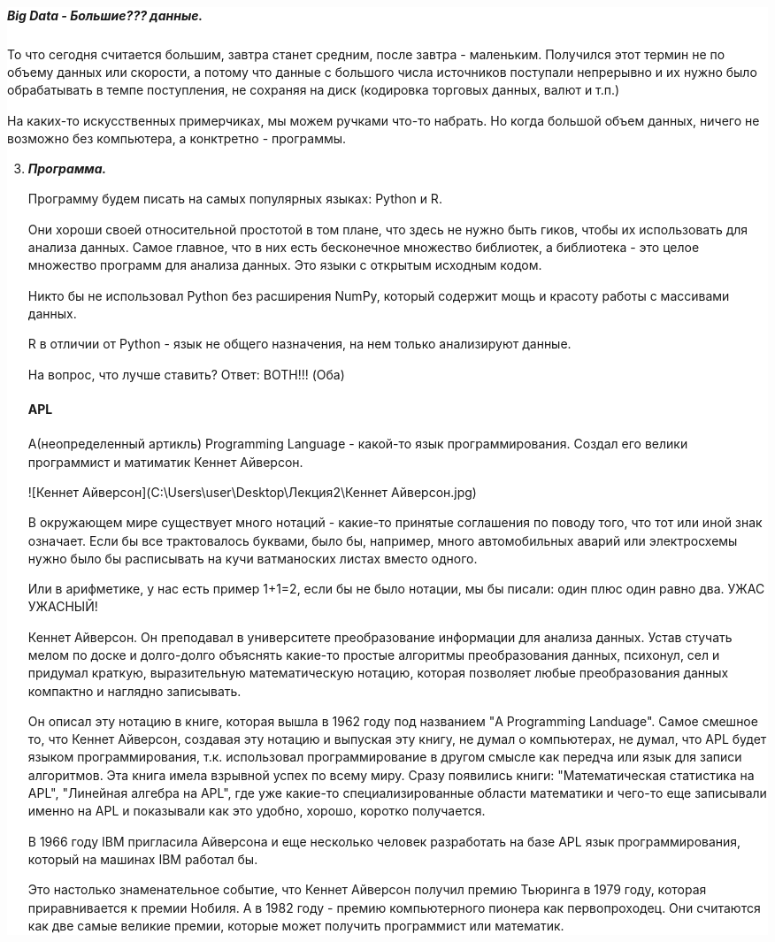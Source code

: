    ##### Big Data - Большие??? данные. 

   То что сегодня считается большим, завтра станет средним, после завтра - маленьким. Получился этот термин не по объему данных или скорости, а потому что данные с большого числа источников поступали непрерывно и их нужно было обрабатывать в темпе поступления, не сохраняя на диск (кодировка торговых данных, валют и т.п.)

   На каких-то искусственных примерчиках, мы можем ручками что-то набрать. Но когда большой объем данных, ничего не возможно без компьютера, а конктретно - программы.

3. ***Программа.*** 

   Программу будем писать на самых популярных языках: Python и R.

   Они хороши своей относительной простотой в том плане, что здесь не нужно быть гиков, чтобы их использовать для анализа данных. Самое главное, что в них есть бесконечное множество библиотек, а библиотека - это целое множество программ для анализа данных. Это языки с открытым исходным кодом.

   Никто бы не использовал Python без расширения NumPy, который содержит мощь и красоту работы с массивами данных. 

   R в отличии от Python - язык не общего назначения, на нем только анализируют данные.

   На вопрос, что лучше ставить? Ответ: BOTH!!! (Оба)

   #### APL

   A(неопределенный артикль) Programming Language - какой-то язык программирования. Создал его велики программист и матиматик Кеннет Айверсон.

   ![Кеннет Айверсон](C:\Users\user\Desktop\Лекция2\Кеннет Айверсон.jpg)

   В окружающем мире существует много нотаций - какие-то принятые соглашения по поводу того, что тот или иной знак означает. Если бы все трактовалось буквами, было бы, например, много автомобильных аварий или электросхемы нужно было бы расписывать на кучи ватманоских листах вместо одного.

   Или в арифметике, у нас есть пример 1+1=2, если бы не было нотации, мы бы писали: один плюс один равно два. УЖАС УЖАСНЫЙ!

   Кеннет Айверсон. Он преподавал в университете преобразование информации для анализа данных. Устав стучать мелом по доске и долго-долго объяснять какие-то простые алгоритмы преобразования данных, психонул, сел и придумал краткую, выразительную математическую нотацию, которая позволяет любые преобразования данных компактно и наглядно записывать. 

   Он описал эту нотацию в книге, которая вышла в 1962 году под названием "A Programming Landuage". Самое смешное то, что Кеннет Айверсон, создавая эту нотацию и выпуская эту книгу,  не думал о компьютерах, не думал, что APL будет языком программирования, т.к. использовал программирование в другом смысле как передча или язык для записи алгоритмов. Эта книга имела взрывной успех по всему миру. Сразу появились книги: "Математическая статистика на APL", "Линейная алгебра на APL", где уже какие-то специализированные области математики и чего-то еще записывали именно на APL и показывали как это удобно, хорошо, коротко получается.

   В 1966 году IBM пригласила Айверсона и еще несколько человек разработать на базе APL язык программирования, который на машинах IBM работал бы.

   Это настолько знаменательное событие, что Кеннет Айверсон получил премию Тьюринга в 1979 году, которая приравнивается к премии Нобиля. А в 1982 году - премию компьютерного пионера как первопроходец. Они считаются как две самые великие премии, которые может получить программист или математик.
